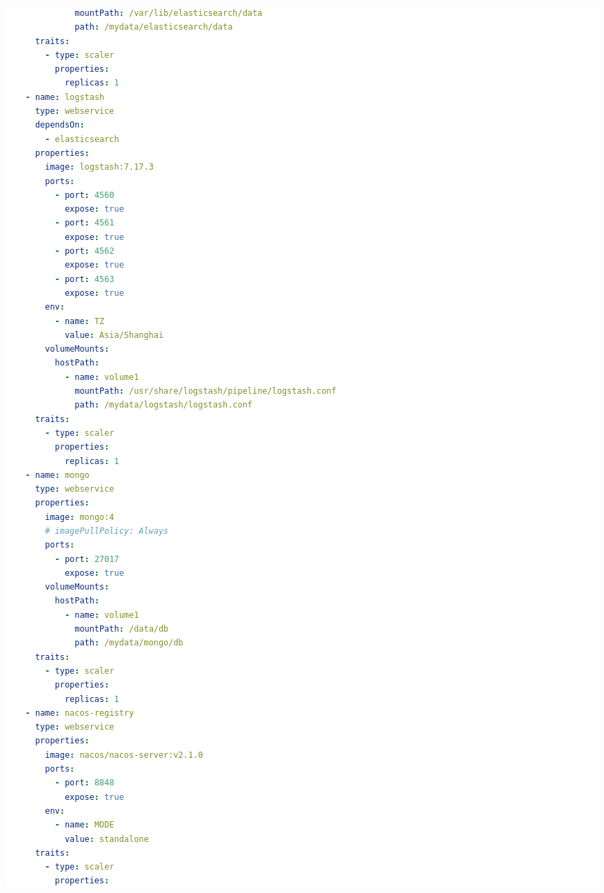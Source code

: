 ```yaml
              mountPath: /var/lib/elasticsearch/data
              path: /mydata/elasticsearch/data
      traits:
        - type: scaler
          properties:
            replicas: 1
    - name: logstash
      type: webservice
      dependsOn:
        - elasticsearch
      properties:
        image: logstash:7.17.3
        ports:
          - port: 4560
            expose: true
          - port: 4561
            expose: true
          - port: 4562
            expose: true
          - port: 4563
            expose: true
        env:
          - name: TZ
            value: Asia/Shanghai
        volumeMounts:
          hostPath:
            - name: volume1
              mountPath: /usr/share/logstash/pipeline/logstash.conf
              path: /mydata/logstash/logstash.conf
      traits:
        - type: scaler
          properties:
            replicas: 1
    - name: mongo
      type: webservice
      properties:
        image: mongo:4
        # imagePullPolicy: Always
        ports:
          - port: 27017
            expose: true
        volumeMounts:
          hostPath:
            - name: volume1
              mountPath: /data/db
              path: /mydata/mongo/db
      traits:
        - type: scaler
          properties:
            replicas: 1
    - name: nacos-registry
      type: webservice
      properties:
        image: nacos/nacos-server:v2.1.0
        ports:
          - port: 8848
            expose: true
        env:
          - name: MODE
            value: standalone
      traits:
        - type: scaler
          properties:
```